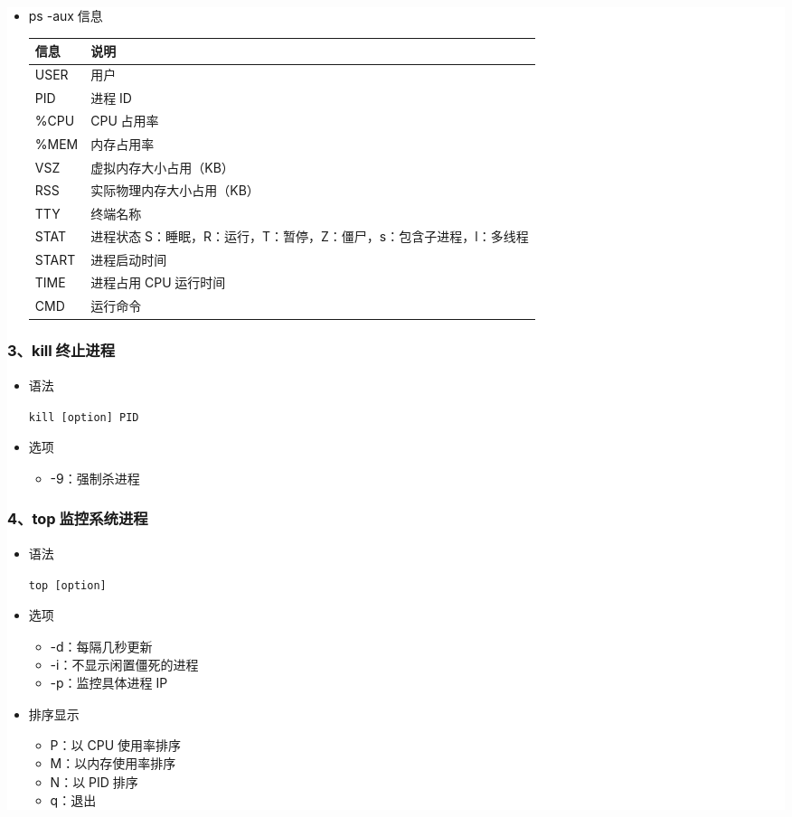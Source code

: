 - ps -aux 信息

  | 信息  | 说明                                                         |
  | ----- | ------------------------------------------------------------ |
  | USER  | 用户                                                         |
  | PID   | 进程 ID                                                      |
  | %CPU  | CPU 占用率                                                   |
  | %MEM  | 内存占用率                                                   |
  | VSZ   | 虚拟内存大小占用（KB）                                       |
  | RSS   | 实际物理内存大小占用（KB）                                   |
  | TTY   | 终端名称                                                     |
  | STAT  | 进程状态 S：睡眠，R：运行，T：暂停，Z：僵尸，s：包含子进程，l：多线程 |
  | START | 进程启动时间                                                 |
  | TIME  | 进程占用 CPU 运行时间                                        |
  | CMD   | 运行命令                                                     |

### 3、kill 终止进程

- 语法

  ```shell
  kill [option] PID
  ```

- 选项

  - -9：强制杀进程

### 4、top 监控系统进程

- 语法

  ```shell
  top [option]
  ```

- 选项

  - -d：每隔几秒更新
  - -i：不显示闲置僵死的进程
  - -p：监控具体进程 IP

- 排序显示

  - P：以 CPU 使用率排序
  - M：以内存使用率排序
  - N：以 PID 排序
  - q：退出
